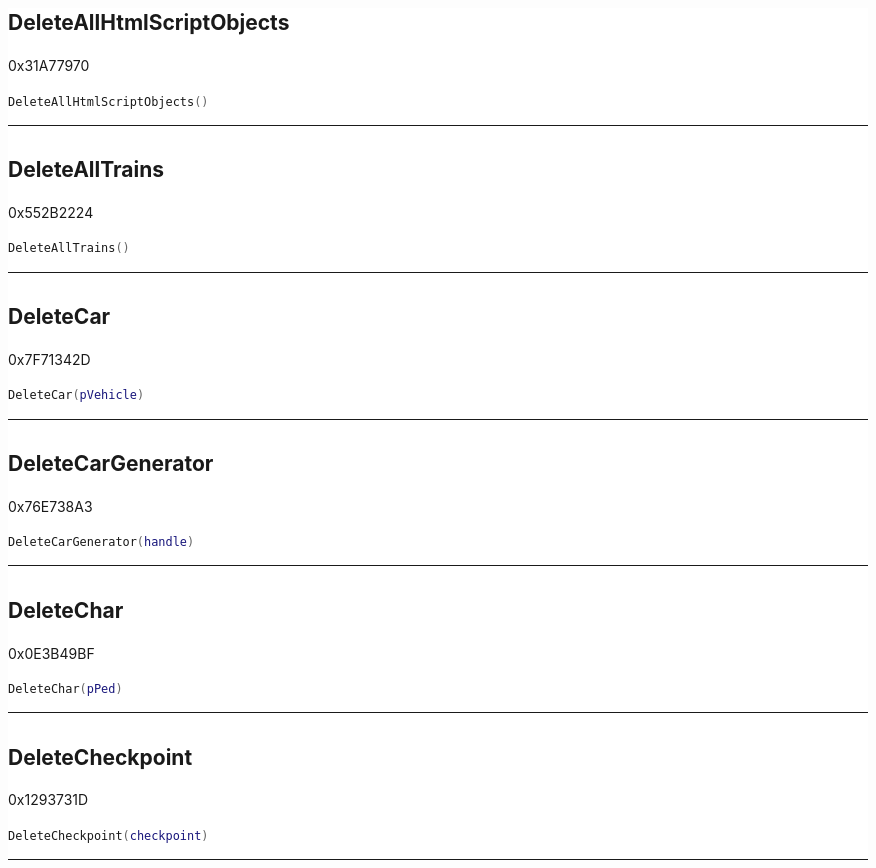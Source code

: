 
## DeleteAllHtmlScriptObjects

0x31A77970

```lua
DeleteAllHtmlScriptObjects()
```

---

## DeleteAllTrains

0x552B2224

```lua
DeleteAllTrains()
```

---

## DeleteCar

0x7F71342D

```lua
DeleteCar(pVehicle)
```

---

## DeleteCarGenerator

0x76E738A3

```lua
DeleteCarGenerator(handle)
```

---

## DeleteChar

0x0E3B49BF

```lua
DeleteChar(pPed)
```

---

## DeleteCheckpoint

0x1293731D

```lua
DeleteCheckpoint(checkpoint)
```

---